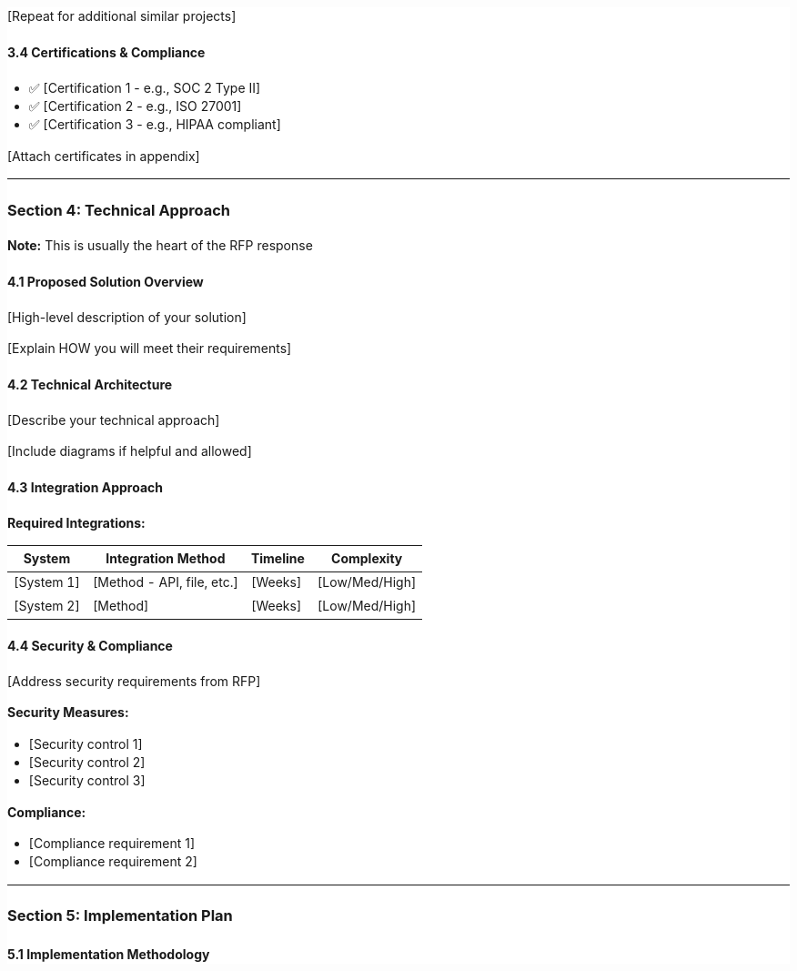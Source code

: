 [Repeat for additional similar projects]

#### 3.4 Certifications & Compliance

- ✅ [Certification 1 - e.g., SOC 2 Type II]
- ✅ [Certification 2 - e.g., ISO 27001]
- ✅ [Certification 3 - e.g., HIPAA compliant]

[Attach certificates in appendix]

---

### Section 4: Technical Approach

**Note:** This is usually the heart of the RFP response

#### 4.1 Proposed Solution Overview

[High-level description of your solution]

[Explain HOW you will meet their requirements]

#### 4.2 Technical Architecture

[Describe your technical approach]

[Include diagrams if helpful and allowed]

#### 4.3 Integration Approach

**Required Integrations:**

| System | Integration Method | Timeline | Complexity |
|--------|-------------------|----------|------------|
| [System 1] | [Method - API, file, etc.] | [Weeks] | [Low/Med/High] |
| [System 2] | [Method] | [Weeks] | [Low/Med/High] |

#### 4.4 Security & Compliance

[Address security requirements from RFP]

**Security Measures:**
- [Security control 1]
- [Security control 2]
- [Security control 3]

**Compliance:**
- [Compliance requirement 1]
- [Compliance requirement 2]

---

### Section 5: Implementation Plan

#### 5.1 Implementation Methodology
